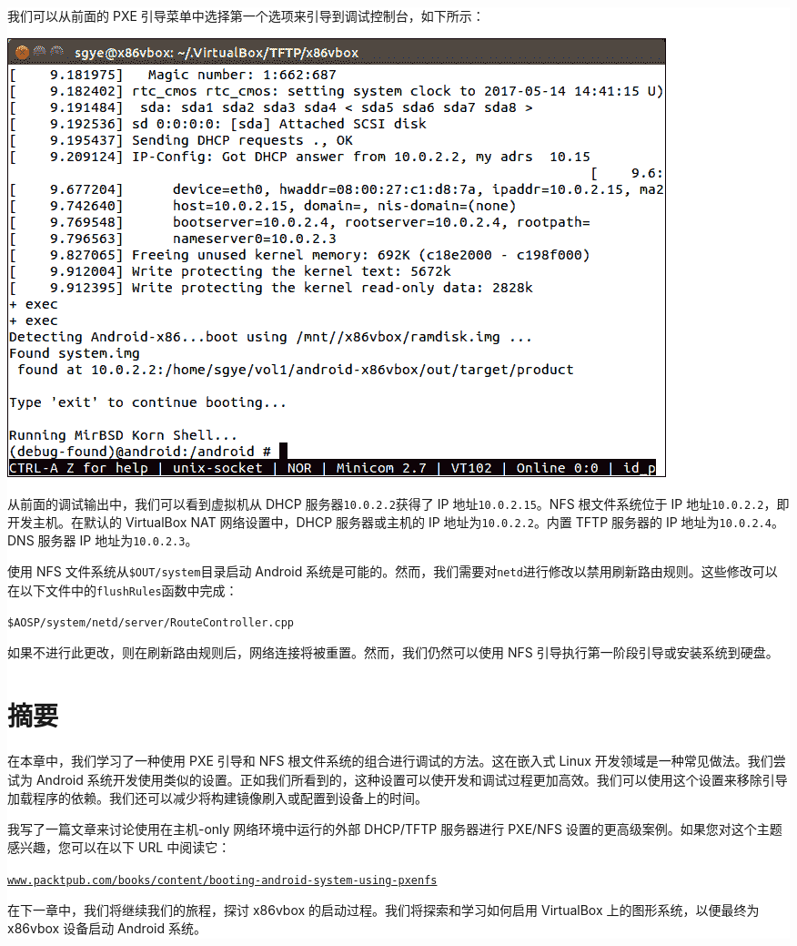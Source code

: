 我们可以从前面的 PXE 引导菜单中选择第一个选项来引导到调试控制台，如下所示：

![图片](img/image_09_012.png)

从前面的调试输出中，我们可以看到虚拟机从 DHCP 服务器`10.0.2.2`获得了 IP 地址`10.0.2.15`。NFS 根文件系统位于 IP 地址`10.0.2.2`，即开发主机。在默认的 VirtualBox NAT 网络设置中，DHCP 服务器或主机的 IP 地址为`10.0.2.2`。内置 TFTP 服务器的 IP 地址为`10.0.2.4`。DNS 服务器 IP 地址为`10.0.2.3`。

使用 NFS 文件系统从`$OUT/system`目录启动 Android 系统是可能的。然而，我们需要对`netd`进行修改以禁用刷新路由规则。这些修改可以在以下文件中的`flushRules`函数中完成：

`$AOSP/system/netd/server/RouteController.cpp`

如果不进行此更改，则在刷新路由规则后，网络连接将被重置。然而，我们仍然可以使用 NFS 引导执行第一阶段引导或安装系统到硬盘。

# 摘要

在本章中，我们学习了一种使用 PXE 引导和 NFS 根文件系统的组合进行调试的方法。这在嵌入式 Linux 开发领域是一种常见做法。我们尝试为 Android 系统开发使用类似的设置。正如我们所看到的，这种设置可以使开发和调试过程更加高效。我们可以使用这个设置来移除引导加载程序的依赖。我们还可以减少将构建镜像刷入或配置到设备上的时间。

我写了一篇文章来讨论使用在主机-only 网络环境中运行的外部 DHCP/TFTP 服务器进行 PXE/NFS 设置的更高级案例。如果您对这个主题感兴趣，您可以在以下 URL 中阅读它：

[`www.packtpub.com/books/content/booting-android-system-using-pxenfs`](https://www.packtpub.com/books/content/booting-android-system-using-pxenfs)

在下一章中，我们将继续我们的旅程，探讨 x86vbox 的启动过程。我们将探索和学习如何启用 VirtualBox 上的图形系统，以便最终为 x86vbox 设备启动 Android 系统。
